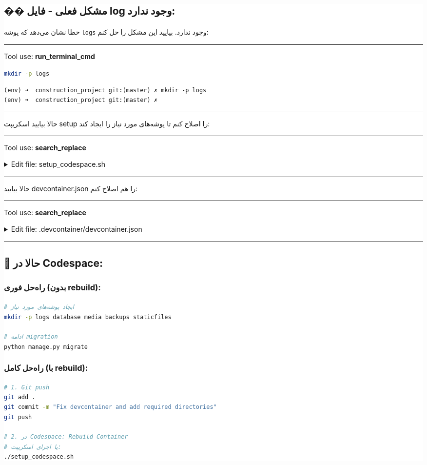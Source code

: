 ## �� **مشکل فعلی - فایل log وجود ندارد:**

خطا نشان می‌دهد که پوشه `logs` وجود ندارد. بیایید این مشکل را حل کنم:


---

Tool use: **run_terminal_cmd**

```bash
mkdir -p logs
```

```
(env) ➜  construction_project git:(master) ✗ mkdir -p logs
(env) ➜  construction_project git:(master) ✗
```

---

حالا بیایید اسکریپت setup را اصلاح کنم تا پوشه‌های مورد نیاز را ایجاد کند:


---

Tool use: **search_replace**


<details><summary>Edit file: setup_codespace.sh</summary></details>

---

حالا بیایید devcontainer.json را هم اصلاح کنم:


---

Tool use: **search_replace**


<details><summary>Edit file: .devcontainer/devcontainer.json</summary></details>

---

## 🚀 **حالا در Codespace:**

### **راه‌حل فوری (بدون rebuild):**
```bash
# ایجاد پوشه‌های مورد نیاز
mkdir -p logs database media backups staticfiles

# ادامه migration
python manage.py migrate
```

### **راه‌حل کامل (با rebuild):**
```bash
# 1. Git push
git add .
git commit -m "Fix devcontainer and add required directories"
git push

# 2. در Codespace: Rebuild Container
# یا اجرای اسکریپت:
./setup_codespace.sh
```
